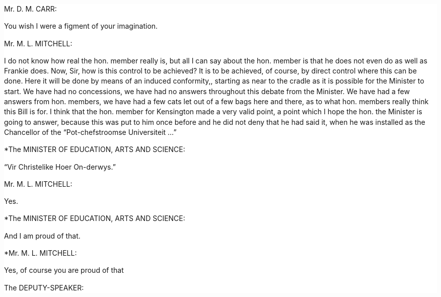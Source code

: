 </speech>

<speech by="#carr">

<from>Mr. <person refersTo="hansard_za">D. M. CARR</person>:</from>

<p>You wish I were a figment of your imagination.</p>

</speech>

<speech by="#mitchell">

<from>Mr. <person refersTo="hansard_za">M. L. MITCHELL</person>:</from>

<p>I do not know how real the hon. member really is, but all I can say about the hon. member is that he does not even do as well as Frankie does. Now, Sir, how is this control to be achieved? It is to be achieved, of course, by direct control where this can be done. Here it will be done by means of an induced conformity,, starting as near to the cradle as it is possible for the Minister to start. We have had no concessions, we have had no answers throughout this debate from the Minister. We have had a few answers from hon. members, we have had a few cats let out of a few bags here and there, as to what hon. members really think this Bill is for. I think that the hon. member for Kensington made a very valid point, a point which I hope the hon. the Minister is going to answer, <span class="col_2277-2278" refersTo="page_1156"/>because this was put to him once before and he did not deny that he had said it, when he was installed as the Chancellor of the &#x201C;Pot-chefstroomse Universiteit &#x2026;&#x201D;</p>

</speech>

<speech by="#minister_of_education_arts_and_science">

<from>*The <person refersTo="hansard_za">MINISTER OF EDUCATION, ARTS AND SCIENCE</person>:</from>

<p>&#x201C;Vir Christelike Hoer On-derwys.&#x201D;</p>

</speech>

<speech by="#mitchell">

<from>Mr. <person refersTo="hansard_za">M. L. MITCHELL</person>:</from>

<p>Yes.</p>

</speech>

<speech by="#minister_of_education_arts_and_science">

<from>*The <person refersTo="hansard_za">MINISTER OF EDUCATION, ARTS AND SCIENCE</person>:</from>

<p>And I am proud of that.</p>

</speech>

<speech by="#mitchell">

<from>*Mr. <person refersTo="hansard_za">M. L. MITCHELL</person>:</from>

<p>Yes, of course you are proud of that</p>

</speech>

<speech by="#deputy_speaker">

<from>The <person refersTo="hansard_za">DEPUTY-SPEAKER</person>:</from>
